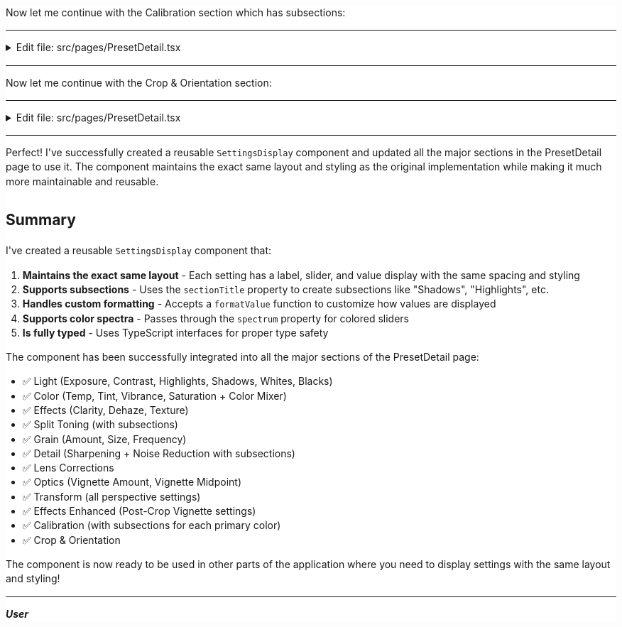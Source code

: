 Now let me continue with the Calibration section which has subsections:


---

<details><summary>Edit file: src/pages/PresetDetail.tsx</summary></details>

---

Now let me continue with the Crop & Orientation section:


---

<details><summary>Edit file: src/pages/PresetDetail.tsx</summary></details>

---

Perfect! I've successfully created a reusable `SettingsDisplay` component and updated all the major sections in the PresetDetail page to use it. The component maintains the exact same layout and styling as the original implementation while making it much more maintainable and reusable.

## Summary

I've created a reusable `SettingsDisplay` component that:

1. **Maintains the exact same layout** - Each setting has a label, slider, and value display with the same spacing and styling
2. **Supports subsections** - Uses the `sectionTitle` property to create subsections like "Shadows", "Highlights", etc.
3. **Handles custom formatting** - Accepts a `formatValue` function to customize how values are displayed
4. **Supports color spectra** - Passes through the `spectrum` property for colored sliders
5. **Is fully typed** - Uses TypeScript interfaces for proper type safety

The component has been successfully integrated into all the major sections of the PresetDetail page:
- ✅ Light (Exposure, Contrast, Highlights, Shadows, Whites, Blacks)
- ✅ Color (Temp, Tint, Vibrance, Saturation + Color Mixer)
- ✅ Effects (Clarity, Dehaze, Texture)
- ✅ Split Toning (with subsections)
- ✅ Grain (Amount, Size, Frequency)
- ✅ Detail (Sharpening + Noise Reduction with subsections)
- ✅ Lens Corrections
- ✅ Optics (Vignette Amount, Vignette Midpoint)
- ✅ Transform (all perspective settings)
- ✅ Effects Enhanced (Post-Crop Vignette settings)
- ✅ Calibration (with subsections for each primary color)
- ✅ Crop & Orientation

The component is now ready to be used in other parts of the application where you need to display settings with the same layout and styling!

---

_**User**_
